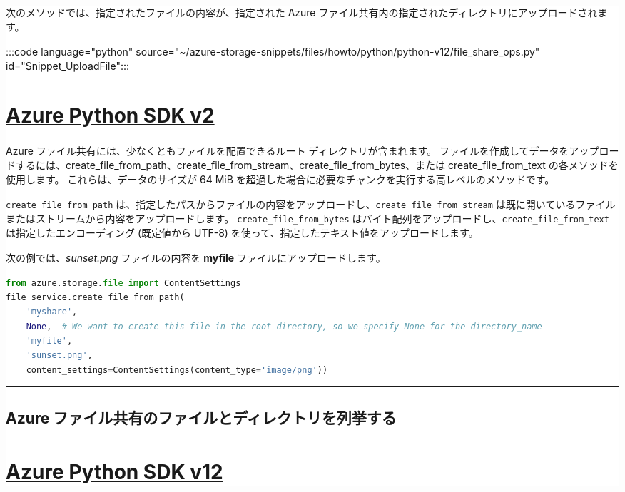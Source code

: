次のメソッドでは、指定されたファイルの内容が、指定された Azure ファイル共有内の指定されたディレクトリにアップロードされます。

:::code language="python" source="~/azure-storage-snippets/files/howto/python/python-v12/file_share_ops.py" id="Snippet_UploadFile":::

# <a name="azure-python-sdk-v2"></a>[Azure Python SDK v2](#tab/python2)

Azure ファイル共有には、少なくともファイルを配置できるルート ディレクトリが含まれます。 ファイルを作成してデータをアップロードするには、[create_file_from_path](/python/api/azure-storage-file/azure.storage.file.fileservice.fileservice?view=azure-python-previous&preserve-view=true#create-file-from-path-share-name--directory-name--file-name--local-file-path--content-settings-none--metadata-none--validate-content-false--progress-callback-none--max-connections-2--file-permission-none--smb-properties--azure-storage-file-models-smbproperties-object---timeout-none-)、[create_file_from_stream](/python/api/azure-storage-file/azure.storage.file.fileservice.fileservice?view=azure-python-previous&preserve-view=true#create-file-from-stream-share-name--directory-name--file-name--stream--count--content-settings-none--metadata-none--validate-content-false--progress-callback-none--max-connections-2--timeout-none--file-permission-none--smb-properties--azure-storage-file-models-smbproperties-object--)、[create_file_from_bytes](/python/api/azure-storage-file/azure.storage.file.fileservice.fileservice?view=azure-python-previous&preserve-view=true#create-file-from-bytes-share-name--directory-name--file-name--file--index-0--count-none--content-settings-none--metadata-none--validate-content-false--progress-callback-none--max-connections-2--timeout-none--file-permission-none--smb-properties--azure-storage-file-models-smbproperties-object--)、または [create_file_from_text](/python/api/azure-storage-file/azure.storage.file.fileservice.fileservice?view=azure-python-previous&preserve-view=true#create-file-from-text-share-name--directory-name--file-name--text--encoding--utf-8---content-settings-none--metadata-none--validate-content-false--timeout-none--file-permission-none--smb-properties--azure-storage-file-models-smbproperties-object--) の各メソッドを使用します。 これらは、データのサイズが 64 MiB を超過した場合に必要なチャンクを実行する高レベルのメソッドです。

`create_file_from_path` は、指定したパスからファイルの内容をアップロードし、`create_file_from_stream` は既に開いているファイルまたはストリームから内容をアップロードします。 `create_file_from_bytes` はバイト配列をアップロードし、`create_file_from_text` は指定したエンコーディング (既定値から UTF-8) を使って、指定したテキスト値をアップロードします。

次の例では、*sunset.png* ファイルの内容を **myfile** ファイルにアップロードします。

```python
from azure.storage.file import ContentSettings
file_service.create_file_from_path(
    'myshare',
    None,  # We want to create this file in the root directory, so we specify None for the directory_name
    'myfile',
    'sunset.png',
    content_settings=ContentSettings(content_type='image/png'))
```

---

## <a name="enumerate-files-and-directories-in-an-azure-file-share"></a>Azure ファイル共有のファイルとディレクトリを列挙する

# <a name="azure-python-sdk-v12"></a>[Azure Python SDK v12](#tab/python)
